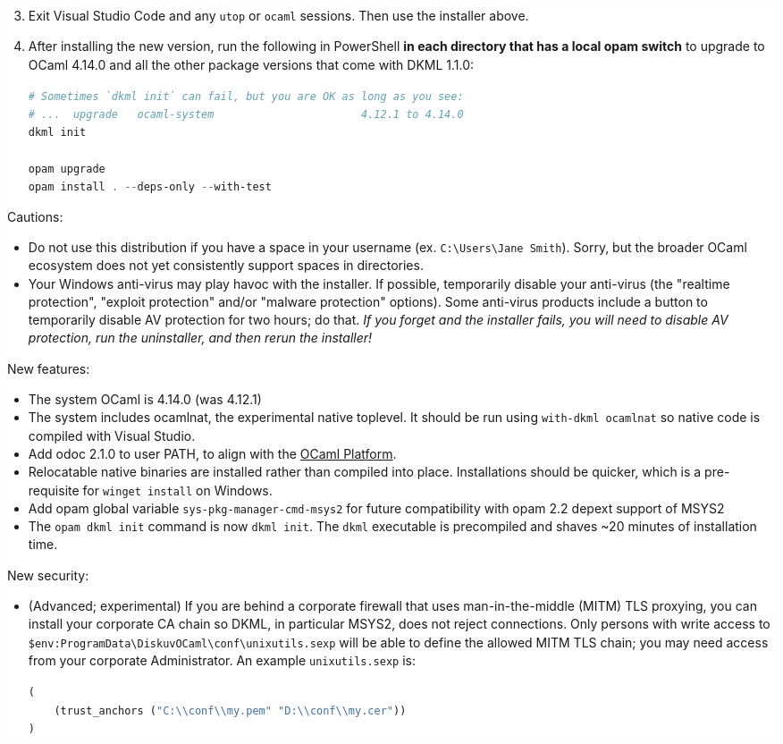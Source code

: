 3. Exit Visual Studio Code and any `utop` or `ocaml` sessions. Then
   use the installer above.
4. After installing the new version, run the following in PowerShell **in each directory that has a local opam switch** to upgrade to
   OCaml 4.14.0 and all the other package versions that come with DKML 1.1.0:

   ```powershell
   # Sometimes `dkml init` can fail, but you are OK as long as you see:
   # ...  upgrade   ocaml-system                       4.12.1 to 4.14.0
   dkml init

   opam upgrade
   opam install . --deps-only --with-test
   ```

Cautions:

* Do not use this distribution if you have a space in your username
  (ex. `C:\Users\Jane Smith`). Sorry, but the broader OCaml ecosystem does not
  yet consistently support spaces in directories.
* Your Windows anti-virus may play havoc with the installer. If possible,
  temporarily disable your anti-virus (the "realtime protection",
  "exploit protection" and/or "malware protection" options). Some anti-virus
  products include a button to temporarily disable AV protection for two hours;
  do that. *If you forget and the installer fails, you will need to disable
  AV protection, run the uninstaller, and then rerun the installer!*

New features:

* The system OCaml is 4.14.0 (was 4.12.1)
* The system includes ocamlnat, the experimental native toplevel. It should be
  run using `with-dkml ocamlnat` so native code is compiled with Visual Studio.
* Add odoc 2.1.0 to user PATH, to align with the [OCaml Platform](https://ocaml.org/docs/platform).
* Relocatable native binaries are installed rather than compiled into place.
  Installations should be quicker, which is a pre-requisite for `winget install`
  on Windows.
* Add opam global variable `sys-pkg-manager-cmd-msys2` for future compatibility
  with opam 2.2 depext support of MSYS2
* The `opam dkml init` command is now `dkml init`. The `dkml` executable is
  precompiled and shaves ~20 minutes of installation time.

New security:

* (Advanced; experimental) If you are behind a corporate firewall that uses
  man-in-the-middle (MITM) TLS proxying, you can install your corporate CA chain
  so DKML, in particular MSYS2, does not reject connections. Only persons with
  write access to `$env:ProgramData\DiskuvOCaml\conf\unixutils.sexp` will be
  able to define the allowed MITM TLS chain; you may need access
  from your corporate Administrator. An example `unixutils.sexp` is:

  ```scheme
  (
      (trust_anchors ("C:\\conf\\my.pem" "D:\\conf\\my.cer"))
  )
  ```
